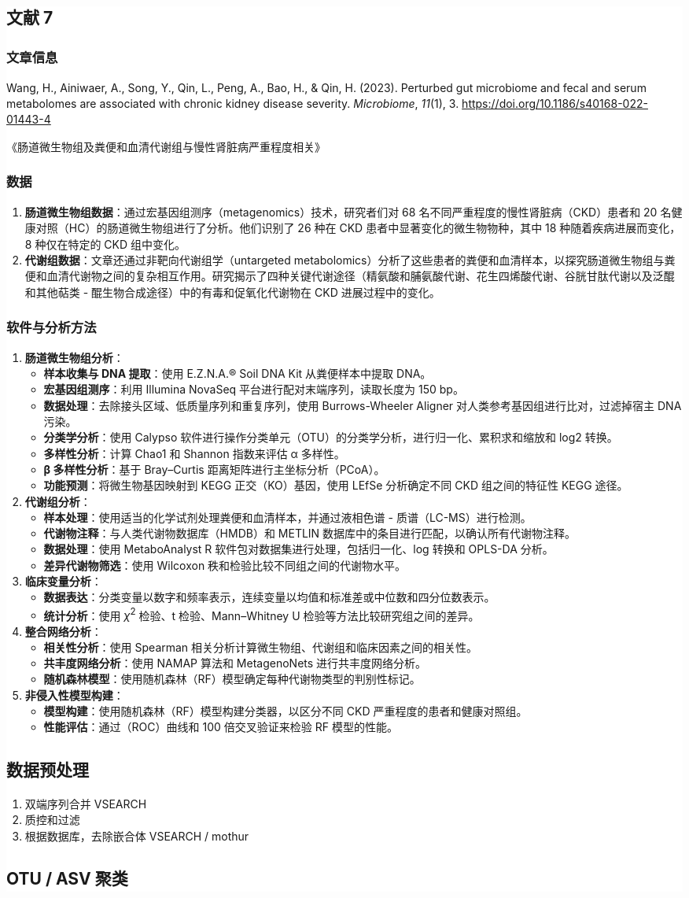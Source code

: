 ## 文献 7

### 文章信息

Wang, H., Ainiwaer, A., Song, Y., Qin, L., Peng, A., Bao, H., & Qin, H. (2023). Perturbed gut microbiome and fecal and serum metabolomes are associated with chronic kidney disease severity. *Microbiome*, *11*(1), 3. https://doi.org/10.1186/s40168-022-01443-4

《肠道微生物组及粪便和血清代谢组与慢性肾脏病严重程度相关》

### 数据

1. **肠道微生物组数据**：通过宏基因组测序（metagenomics）技术，研究者们对 68 名不同严重程度的慢性肾脏病（CKD）患者和 20 名健康对照（HC）的肠道微生物组进行了分析。他们识别了 26 种在 CKD 患者中显著变化的微生物物种，其中 18 种随着疾病进展而变化，8 种仅在特定的 CKD 组中变化。
2. **代谢组数据**：文章还通过非靶向代谢组学（untargeted metabolomics）分析了这些患者的粪便和血清样本，以探究肠道微生物组与粪便和血清代谢物之间的复杂相互作用。研究揭示了四种关键代谢途径（精氨酸和脯氨酸代谢、花生四烯酸代谢、谷胱甘肽代谢以及泛醌和其他萜类 - 醌生物合成途径）中的有毒和促氧化代谢物在 CKD 进展过程中的变化。

### 软件与分析方法

1. **肠道微生物组分析**：
   - **样本收集与 DNA 提取**：使用 E.Z.N.A.® Soil DNA Kit 从粪便样本中提取 DNA。
   - **宏基因组测序**：利用 Illumina NovaSeq 平台进行配对末端序列，读取长度为 150 bp。
   - **数据处理**：去除接头区域、低质量序列和重复序列，使用 Burrows-Wheeler Aligner 对人类参考基因组进行比对，过滤掉宿主 DNA 污染。
   - **分类学分析**：使用 Calypso 软件进行操作分类单元（OTU）的分类学分析，进行归一化、累积求和缩放和 log2 转换。
   - **多样性分析**：计算 Chao1 和 Shannon 指数来评估 α 多样性。
   - **β 多样性分析**：基于 Bray–Curtis 距离矩阵进行主坐标分析（PCoA）。
   - **功能预测**：将微生物基因映射到 KEGG 正交（KO）基因，使用 LEfSe 分析确定不同 CKD 组之间的特征性 KEGG 途径。
2. **代谢组分析**：
   - **样本处理**：使用适当的化学试剂处理粪便和血清样本，并通过液相色谱 - 质谱（LC-MS）进行检测。
   - **代谢物注释**：与人类代谢物数据库（HMDB）和 METLIN 数据库中的条目进行匹配，以确认所有代谢物注释。
   - **数据处理**：使用 MetaboAnalyst R 软件包对数据集进行处理，包括归一化、log 转换和 OPLS-DA 分析。
   - **差异代谢物筛选**：使用 Wilcoxon 秩和检验比较不同组之间的代谢物水平。
3. **临床变量分析**：
   - **数据表达**：分类变量以数字和频率表示，连续变量以均值和标准差或中位数和四分位数表示。
   - **统计分析**：使用 $\chi^{2}$ 检验、t 检验、Mann–Whitney U 检验等方法比较研究组之间的差异。
4. **整合网络分析**：
   - **相关性分析**：使用 Spearman 相关分析计算微生物组、代谢组和临床因素之间的相关性。
   - **共丰度网络分析**：使用 NAMAP 算法和 MetagenoNets 进行共丰度网络分析。
   - **随机森林模型**：使用随机森林（RF）模型确定每种代谢物类型的判别性标记。
5. **非侵入性模型构建**：
   - **模型构建**：使用随机森林（RF）模型构建分类器，以区分不同 CKD 严重程度的患者和健康对照组。
   - **性能评估**：通过（ROC）曲线和 100 倍交叉验证来检验 RF 模型的性能。



## 数据预处理

1. 双端序列合并 VSEARCH
2. 质控和过滤
3. 根据数据库，去除嵌合体 VSEARCH / mothur

## OTU / ASV 聚类
